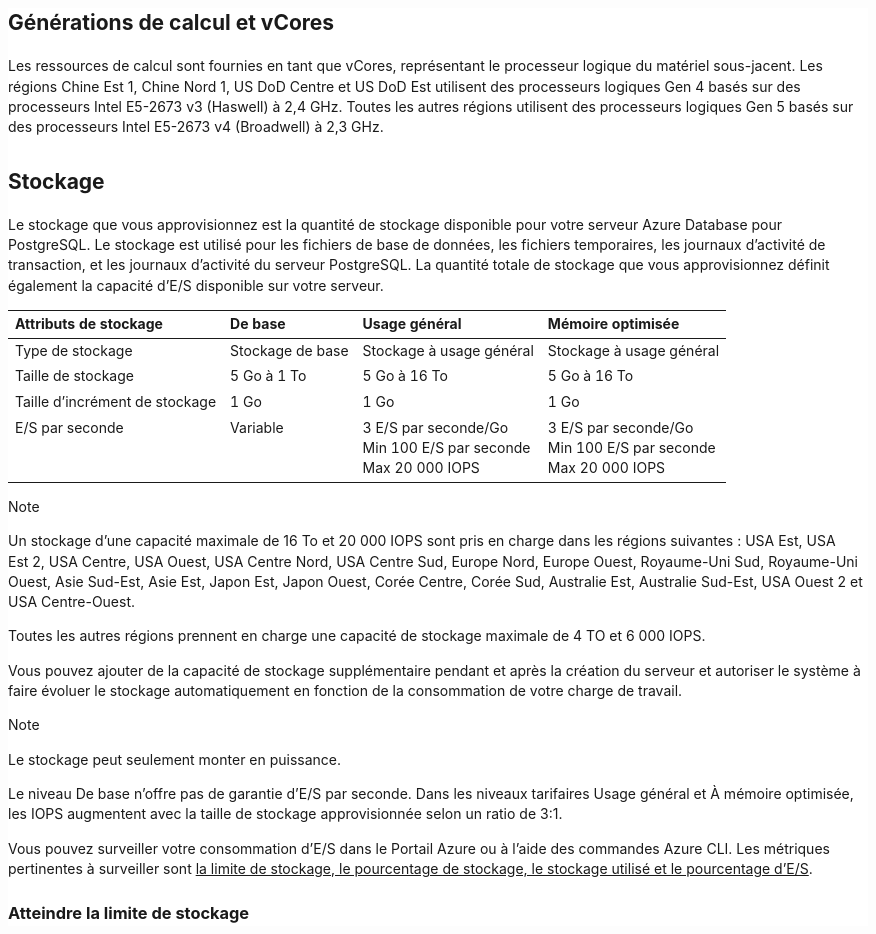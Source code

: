 ## <a name="compute-generations-and-vcores"></a>Générations de calcul et vCores

Les ressources de calcul sont fournies en tant que vCores, représentant le processeur logique du matériel sous-jacent. Les régions Chine Est 1, Chine Nord 1, US DoD Centre et US DoD Est utilisent des processeurs logiques Gen 4 basés sur des processeurs Intel E5-2673 v3 (Haswell) à 2,4 GHz. Toutes les autres régions utilisent des processeurs logiques Gen 5 basés sur des processeurs Intel E5-2673 v4 (Broadwell) à 2,3 GHz.

## <a name="storage"></a>Stockage

Le stockage que vous approvisionnez est la quantité de stockage disponible pour votre serveur Azure Database pour PostgreSQL. Le stockage est utilisé pour les fichiers de base de données, les fichiers temporaires, les journaux d’activité de transaction, et les journaux d’activité du serveur PostgreSQL. La quantité totale de stockage que vous approvisionnez définit également la capacité d’E/S disponible sur votre serveur.

| Attributs de stockage | **De base** | **Usage général** | **Mémoire optimisée** |
|:---|:----------|:--------------------|:---------------------|
| Type de stockage | Stockage de base | Stockage à usage général | Stockage à usage général |
| Taille de stockage | 5 Go à 1 To | 5 Go à 16 To | 5 Go à 16 To |
| Taille d’incrément de stockage | 1 Go | 1 Go | 1 Go |
| E/S par seconde | Variable |3 E/S par seconde/Go<br/>Min 100 E/S par seconde<br/>Max 20 000 IOPS | 3 E/S par seconde/Go<br/>Min 100 E/S par seconde<br/>Max 20 000 IOPS |

> [!NOTE]
> Un stockage d’une capacité maximale de 16 To et 20 000 IOPS sont pris en charge dans les régions suivantes : USA Est, USA Est 2, USA Centre, USA Ouest, USA Centre Nord, USA Centre Sud, Europe Nord, Europe Ouest, Royaume-Uni Sud, Royaume-Uni Ouest, Asie Sud-Est, Asie Est, Japon Est, Japon Ouest, Corée Centre, Corée Sud, Australie Est, Australie Sud-Est, USA Ouest 2 et USA Centre-Ouest.
>
> Toutes les autres régions prennent en charge une capacité de stockage maximale de 4 TO et 6 000 IOPS.
>

Vous pouvez ajouter de la capacité de stockage supplémentaire pendant et après la création du serveur et autoriser le système à faire évoluer le stockage automatiquement en fonction de la consommation de votre charge de travail.

>[!NOTE]
> Le stockage peut seulement monter en puissance.

Le niveau De base n’offre pas de garantie d’E/S par seconde. Dans les niveaux tarifaires Usage général et À mémoire optimisée, les IOPS augmentent avec la taille de stockage approvisionnée selon un ratio de 3:1.

Vous pouvez surveiller votre consommation d’E/S dans le Portail Azure ou à l’aide des commandes Azure CLI. Les métriques pertinentes à surveiller sont [la limite de stockage, le pourcentage de stockage, le stockage utilisé et le pourcentage d’E/S](concepts-monitoring.md).

### <a name="reaching-the-storage-limit"></a>Atteindre la limite de stockage
